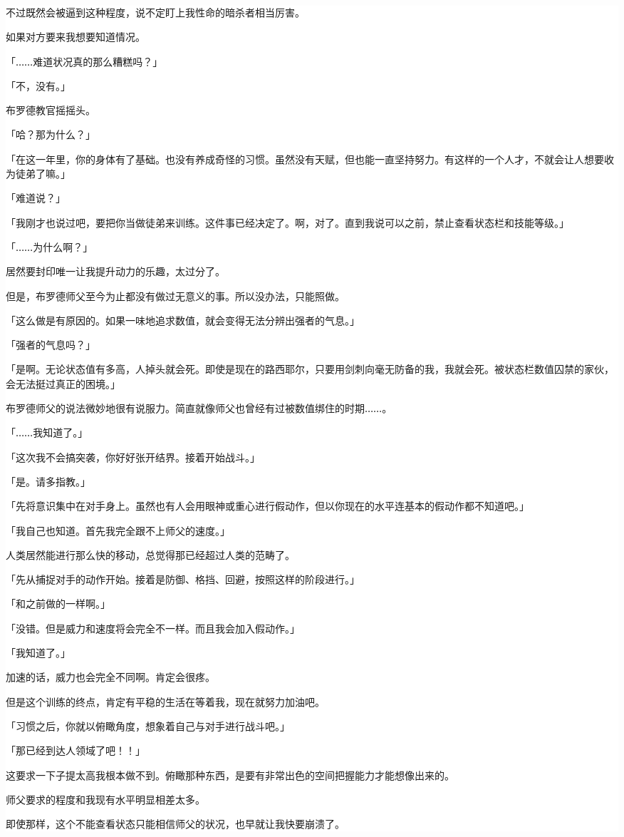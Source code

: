 不过既然会被逼到这种程度，说不定盯上我性命的暗杀者相当厉害。

如果对方要来我想要知道情况。

「……难道状况真的那么糟糕吗？」

「不，没有。」

布罗德教官摇摇头。

「哈？那为什么？」

「在这一年里，你的身体有了基础。也没有养成奇怪的习惯。虽然没有天赋，但也能一直坚持努力。有这样的一个人才，不就会让人想要收为徒弟了嘛。」

「难道说？」

「我刚才也说过吧，要把你当做徒弟来训练。这件事已经决定了。啊，对了。直到我说可以之前，禁止查看状态栏和技能等级。」

「……为什么啊？」

居然要封印唯一让我提升动力的乐趣，太过分了。

但是，布罗德师父至今为止都没有做过无意义的事。所以没办法，只能照做。

「这么做是有原因的。如果一味地追求数值，就会变得无法分辨出强者的气息。」

「强者的气息吗？」

「是啊。无论状态值有多高，人掉头就会死。即使是现在的路西耶尔，只要用剑刺向毫无防备的我，我就会死。被状态栏数值囚禁的家伙，会无法挺过真正的困境。」

布罗德师父的说法微妙地很有说服力。简直就像师父也曾经有过被数值绑住的时期……。

「……我知道了。」

「这次我不会搞突袭，你好好张开结界。接着开始战斗。」

「是。请多指教。」

「先将意识集中在对手身上。虽然也有人会用眼神或重心进行假动作，但以你现在的水平连基本的假动作都不知道吧。」

「我自己也知道。首先我完全跟不上师父的速度。」

人类居然能进行那么快的移动，总觉得那已经超过人类的范畴了。

「先从捕捉对手的动作开始。接着是防御、格挡、回避，按照这样的阶段进行。」

「和之前做的一样啊。」

「没错。但是威力和速度将会完全不一样。而且我会加入假动作。」

「我知道了。」

加速的话，威力也会完全不同啊。肯定会很疼。

但是这个训练的终点，肯定有平稳的生活在等着我，现在就努力加油吧。

「习惯之后，你就以俯瞰角度，想象着自己与对手进行战斗吧。」

「那已经到达人领域了吧！！」

这要求一下子提太高我根本做不到。俯瞰那种东西，是要有非常出色的空间把握能力才能想像出来的。

师父要求的程度和我现有水平明显相差太多。

即使那样，这个不能查看状态只能相信师父的状况，也早就让我快要崩溃了。
